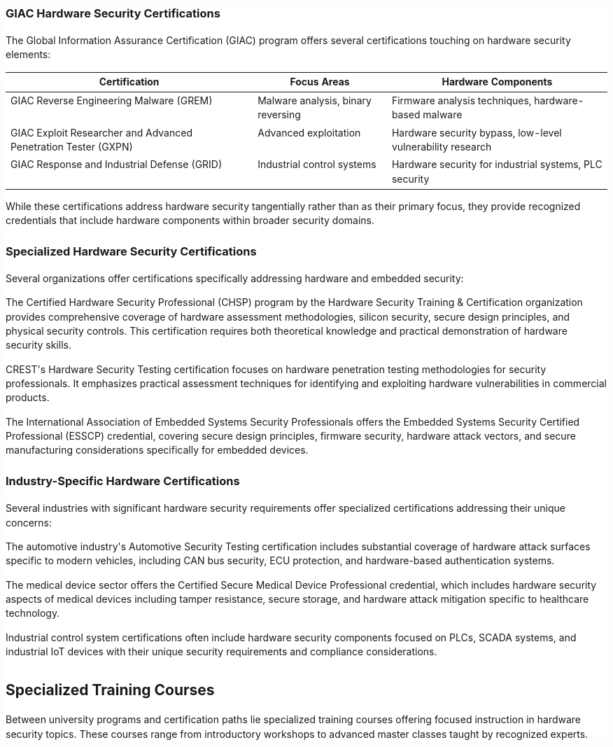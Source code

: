 ### GIAC Hardware Security Certifications

The Global Information Assurance Certification (GIAC) program offers several certifications touching on hardware security elements:

| Certification | Focus Areas | Hardware Components |
|--------------|-------------|---------------------|
| GIAC Reverse Engineering Malware (GREM) | Malware analysis, binary reversing | Firmware analysis techniques, hardware-based malware |
| GIAC Exploit Researcher and Advanced Penetration Tester (GXPN) | Advanced exploitation | Hardware security bypass, low-level vulnerability research |
| GIAC Response and Industrial Defense (GRID) | Industrial control systems | Hardware security for industrial systems, PLC security |

While these certifications address hardware security tangentially rather than as their primary focus, they provide recognized credentials that include hardware components within broader security domains.

### Specialized Hardware Security Certifications

Several organizations offer certifications specifically addressing hardware and embedded security:

The Certified Hardware Security Professional (CHSP) program by the Hardware Security Training & Certification organization provides comprehensive coverage of hardware assessment methodologies, silicon security, secure design principles, and physical security controls. This certification requires both theoretical knowledge and practical demonstration of hardware security skills.

CREST's Hardware Security Testing certification focuses on hardware penetration testing methodologies for security professionals. It emphasizes practical assessment techniques for identifying and exploiting hardware vulnerabilities in commercial products.

The International Association of Embedded Systems Security Professionals offers the Embedded Systems Security Certified Professional (ESSCP) credential, covering secure design principles, firmware security, hardware attack vectors, and secure manufacturing considerations specifically for embedded devices.

### Industry-Specific Hardware Certifications

Several industries with significant hardware security requirements offer specialized certifications addressing their unique concerns:

The automotive industry's Automotive Security Testing certification includes substantial coverage of hardware attack surfaces specific to modern vehicles, including CAN bus security, ECU protection, and hardware-based authentication systems.

The medical device sector offers the Certified Secure Medical Device Professional credential, which includes hardware security aspects of medical devices including tamper resistance, secure storage, and hardware attack mitigation specific to healthcare technology.

Industrial control system certifications often include hardware security components focused on PLCs, SCADA systems, and industrial IoT devices with their unique security requirements and compliance considerations.

## Specialized Training Courses

Between university programs and certification paths lie specialized training courses offering focused instruction in hardware security topics. These courses range from introductory workshops to advanced master classes taught by recognized experts.
